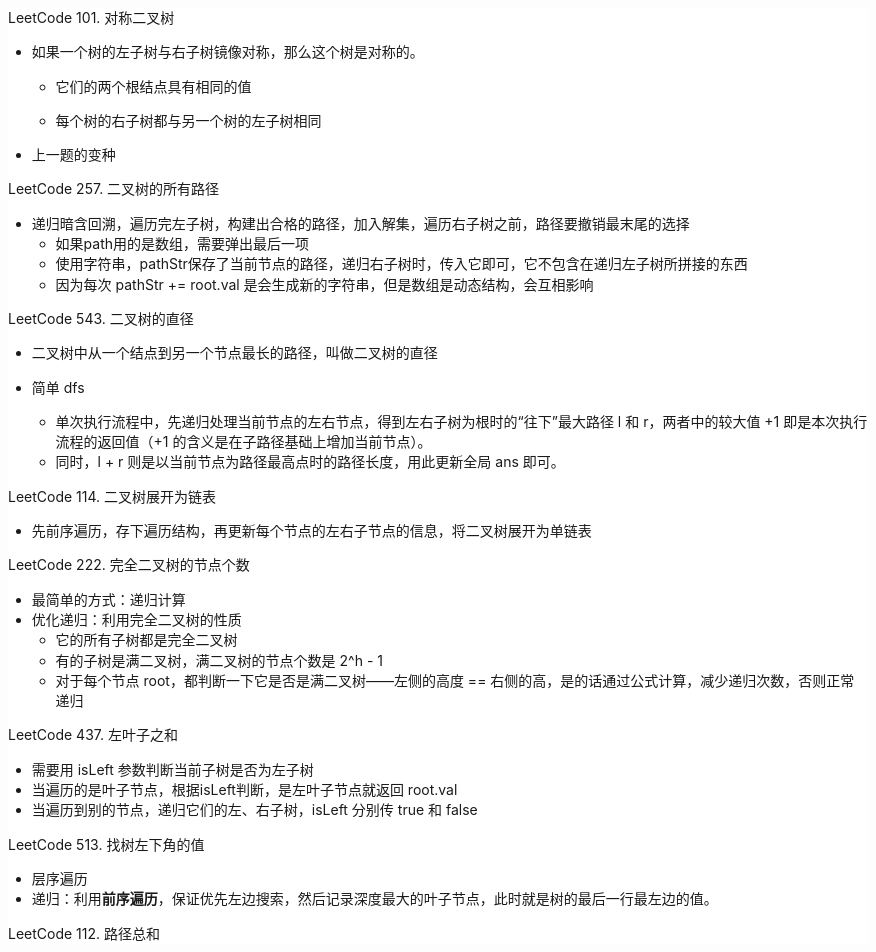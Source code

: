   

LeetCode 101. 对称二叉树

- 如果一个树的左子树与右子树镜像对称，那么这个树是对称的。

  - 它们的两个根结点具有相同的值

  - 每个树的右子树都与另一个树的左子树相同

- 上一题的变种



LeetCode 257. 二叉树的所有路径

- 递归暗含回溯，遍历完左子树，构建出合格的路径，加入解集，遍历右子树之前，路径要撤销最末尾的选择
  - 如果path用的是数组，需要弹出最后一项
  - 使用字符串，pathStr保存了当前节点的路径，递归右子树时，传入它即可，它不包含在递归左子树所拼接的东西
  - 因为每次 pathStr += root.val 是会生成新的字符串，但是数组是动态结构，会互相影响



LeetCode 543. 二叉树的直径

- 二叉树中从一个结点到另一个节点最长的路径，叫做二叉树的直径

- 简单 dfs

  - 单次执行流程中，先递归处理当前节点的左右节点，得到左右子树为根时的“往下”最大路径 l 和 r，两者中的较大值 +1 即是本次执行流程的返回值（+1 的含义是在子路径基础上增加当前节点）。
  - 同时，l + r 则是以当前节点为路径最高点时的路径长度，用此更新全局 ans 即可。



LeetCode 114. 二叉树展开为链表

- 先前序遍历，存下遍历结构，再更新每个节点的左右子节点的信息，将二叉树展开为单链表



LeetCode 222. 完全二叉树的节点个数

- 最简单的方式：递归计算
- 优化递归：利用完全二叉树的性质
  - 它的所有子树都是完全二叉树
  - 有的子树是满二叉树，满二叉树的节点个数是 2^h - 1
  - 对于每个节点 root，都判断一下它是否是满二叉树——左侧的高度 == 右侧的高，是的话通过公式计算，减少递归次数，否则正常递归



LeetCode 437. 左叶子之和

- 需要用 isLeft 参数判断当前子树是否为左子树
- 当遍历的是叶子节点，根据isLeft判断，是左叶子节点就返回 root.val
- 当遍历到别的节点，递归它们的左、右子树，isLeft 分别传 true 和 false



LeetCode 513. 找树左下角的值

- 层序遍历
- 递归：利用**前序遍历**，保证优先左边搜索，然后记录深度最大的叶子节点，此时就是树的最后一行最左边的值。



LeetCode 112. 路径总和 
